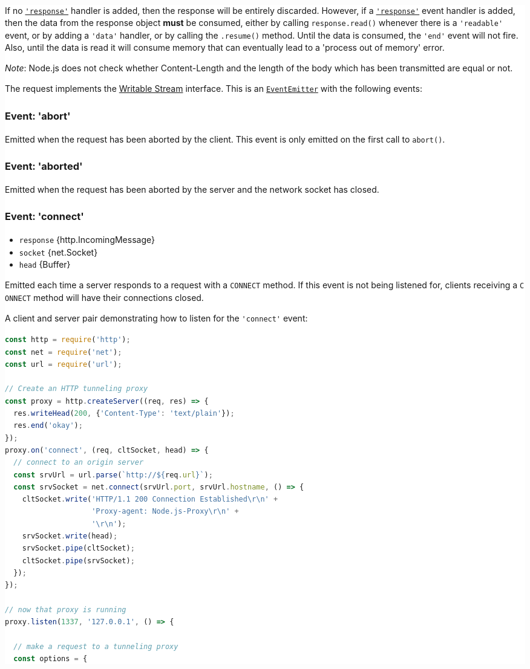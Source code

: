 If no [`'response'`][] handler is added, then the response will be
entirely discarded.  However, if a [`'response'`][] event handler is added,
then the data from the response object **must** be consumed, either by
calling `response.read()` whenever there is a `'readable'` event, or
by adding a `'data'` handler, or by calling the `.resume()` method.
Until the data is consumed, the `'end'` event will not fire.  Also, until
the data is read it will consume memory that can eventually lead to a
'process out of memory' error.

*Note*: Node.js does not check whether Content-Length and the length of the
body which has been transmitted are equal or not.

The request implements the [Writable Stream][] interface. This is an
[`EventEmitter`][] with the following events:

### Event: 'abort'


Emitted when the request has been aborted by the client. This event is only
emitted on the first call to `abort()`.

### Event: 'aborted'


Emitted when the request has been aborted by the server and the network
socket has closed.

### Event: 'connect'


* `response` {http.IncomingMessage}
* `socket` {net.Socket}
* `head` {Buffer}

Emitted each time a server responds to a request with a `CONNECT` method. If this
event is not being listened for, clients receiving a `CONNECT` method will have
their connections closed.

A client and server pair demonstrating how to listen for the `'connect'` event:

```js
const http = require('http');
const net = require('net');
const url = require('url');

// Create an HTTP tunneling proxy
const proxy = http.createServer((req, res) => {
  res.writeHead(200, {'Content-Type': 'text/plain'});
  res.end('okay');
});
proxy.on('connect', (req, cltSocket, head) => {
  // connect to an origin server
  const srvUrl = url.parse(`http://${req.url}`);
  const srvSocket = net.connect(srvUrl.port, srvUrl.hostname, () => {
    cltSocket.write('HTTP/1.1 200 Connection Established\r\n' +
                    'Proxy-agent: Node.js-Proxy\r\n' +
                    '\r\n');
    srvSocket.write(head);
    srvSocket.pipe(cltSocket);
    cltSocket.pipe(srvSocket);
  });
});

// now that proxy is running
proxy.listen(1337, '127.0.0.1', () => {

  // make a request to a tunneling proxy
  const options = {
```

[`'checkContinue'`]: #http_event_checkcontinue
[`'listening'`]: net.html#net_event_listening
[`'request'`]: #http_event_request
[`'response'`]: #http_event_response
[`Agent`]: #http_class_http_agent
[`EventEmitter`]: events.html#events_class_eventemitter
[`TypeError`]: errors.html#errors_class_typeerror
[`agent.createConnection()`]: #http_agent_createconnection_options_callback
[`destroy()`]: #http_agent_destroy
[`http.Agent`]: #http_class_http_agent
[`http.ClientRequest`]: #http_class_http_clientrequest
[`http.IncomingMessage`]: #http_class_http_incomingmessage
[`http.Server`]: #http_class_http_server
[`http.globalAgent`]: #http_http_globalagent
[`http.request()`]: #http_http_request_options_callback
[`message.headers`]: #http_message_headers
[`net.Server.close()`]: net.html#net_server_close_callback
[`net.Server.listen()`]: net.html#net_server_listen_handle_backlog_callback
[`net.Server.listen(path)`]: net.html#net_server_listen_path_backlog_callback
[`net.Server.listen(port)`]: net.html#net_server_listen_port_hostname_backlog_callback
[`net.Server`]: net.html#net_class_net_server
[`net.Socket`]: net.html#net_class_net_socket
[`net.createConnection()`]: net.html#net_net_createconnection_options_connectlistener
[`request.socket.getPeerCertificate()`]: tls.html#tls_tlssocket_getpeercertificate_detailed
[`response.end()`]: #http_response_end_data_encoding_callback
[`response.setHeader()`]: #http_response_setheader_name_value
[`response.write()`]: #http_response_write_chunk_encoding_callback
[`response.write(data, encoding)`]: #http_response_write_chunk_encoding_callback
[`response.writeContinue()`]: #http_response_writecontinue
[`response.writeHead()`]: #http_response_writehead_statuscode_statusmessage_headers
[`socket.setKeepAlive()`]: net.html#net_socket_setkeepalive_enable_initialdelay
[`socket.setNoDelay()`]: net.html#net_socket_setnodelay_nodelay
[`socket.setTimeout()`]: net.html#net_socket_settimeout_timeout_callback
[`url.parse()`]: url.html#url_url_parse_urlstring_parsequerystring_slashesdenotehost
[Readable Stream]: stream.html#stream_class_stream_readable
[Writable Stream]: stream.html#stream_class_stream_writable
[socket.unref()]: net.html#net_socket_unref
[unspecified IPv4 address]: https://en.wikipedia.org/wiki/0.0.0.0
[unspecified IPv6 address]: https://en.wikipedia.org/wiki/IPv6_address#Unspecified_address